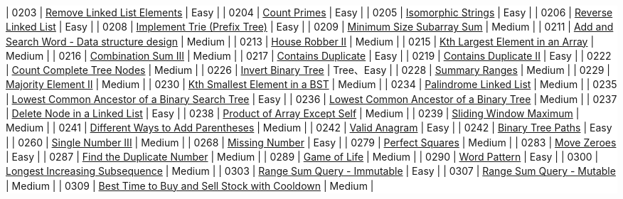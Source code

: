 | 0203 | [Remove Linked List Elements](https://leetcode.com/problems/remove-linked-list-elements/) |           Easy            |
| 0204 | [Count Primes](https://leetcode.com/problems/remove-linked-list-elements/) |           Easy            |
| 0205 | [Isomorphic Strings](https://leetcode.com/problems/isomorphic-strings/) |           Easy            |
| 0206 | [Reverse Linked List](https://leetcode.com/problems/reverse-linked-list/) |           Easy            |
| 0208 | [Implement Trie (Prefix Tree)](https://leetcode.com/problems/implement-trie-prefix-tree/) |           Easy            |
| 0209 | [Minimum Size Subarray Sum](https://leetcode.com/problems/minimum-size-subarray-sum/) |          Medium           |
| 0211 | [Add and Search Word - Data structure design](https://leetcode.com/problems/add-and-search-word-data-structure-design/) |          Medium           |
| 0213 | [House Robber II](https://leetcode.com/problems/house-robber-ii/) |          Medium           |
| 0215 | [Kth Largest Element in an Array](https://leetcode.com/problems/kth-largest-element-in-an-array/) |          Medium           |
| 0216 | [Combination Sum III](https://leetcode.com/problems/combination-sum-iii/) |          Medium           |
| 0217 | [Contains Duplicate](https://leetcode.com/problems/contains-duplicate/) |           Easy            |
| 0219 | [Contains Duplicate II](https://leetcode.com/problems/contains-duplicate-ii/) |           Easy            |
| 0222 | [Count Complete Tree Nodes](https://leetcode.com/problems/count-complete-tree-nodes/) |          Medium           |
| 0226 | [Invert Binary Tree](https://blogs.rhsphere.com/leetcode/2019/08/28/invert-binary-tree.html) |           Tree、Easy            |
| 0228 | [Summary Ranges](https://leetcode.com/problems/summary-ranges/) |          Medium           |
| 0229 | [Majority Element II](https://leetcode.com/problems/majority-element-ii/) |          Medium           |
| 0230 | [Kth Smallest Element in a BST](https://leetcode.com/problems/kth-smallest-element-in-a-bst/) |          Medium           |
| 0234 | [Palindrome Linked List](https://leetcode.com/problems/palindrome-linked-list/) |          Medium           |
| 0235 | [Lowest Common Ancestor of a Binary Search Tree](https://leetcode.com/problems/lowest-common-ancestor-of-a-binary-search-tree/) |           Easy            |
| 0236 | [Lowest Common Ancestor of a Binary Tree](https://leetcode.com/problems/lowest-common-ancestor-of-a-binary-tree/) |          Medium           |
| 0237 | [Delete Node in a Linked List](https://leetcode.com/problems/delete-node-in-a-linked-list/) |           Easy            |
| 0238 | [Product of Array Except Self](https://leetcode.com/problems/product-of-array-except-self/) |          Medium           |
| 0239 | [Sliding Window Maximum](https://leetcode.com/problems/sliding-window-maximum/) |          Medium           |
| 0241 | [Different Ways to Add Parentheses](https://leetcode.com/problems/different-ways-to-add-parentheses/) |          Medium           |
| 0242 | [Valid Anagram](https://leetcode.com/problems/valid-anagram/) |           Easy            |
| 0242 | [Binary Tree Paths](https://leetcode.com/problems/binary-tree-paths/) |           Easy            |
| 0260 | [Single Number III](https://leetcode.com/problems/single-number-iii/) |          Medium           |
| 0268 | [Missing Number](https://leetcode.com/problems/missing-number/) |           Easy            |
| 0279 | [Perfect Squares](https://leetcode.com/problems/perfect-squares/) |          Medium           |
| 0283 | [Move Zeroes](https://leetcode.com/problems/move-zeroes/) |           Easy            |
| 0287 | [Find the Duplicate Number](https://leetcode.com/problems/find-the-duplicate-number/) |          Medium           |
| 0289 | [Game of Life](https://leetcode.com/problems/game-of-life/) |          Medium           |
| 0290 | [Word Pattern](https://leetcode.com/problems/word-pattern/) |           Easy            |
| 0300 | [Longest Increasing Subsequence](https://leetcode.com/problems/longest-increasing-subsequence/) |          Medium           |
| 0303 | [Range Sum Query - Immutable](https://leetcode.com/problems/range-sum-query-immutable/) |           Easy            |
| 0307 | [Range Sum Query - Mutable](https://leetcode.com/problems/range-sum-query-mutable/) |          Medium           |
| 0309 | [Best Time to Buy and Sell Stock with Cooldown](https://leetcode.com/problems/best-time-to-buy-and-sell-stock-with-cooldown/) |          Medium           |